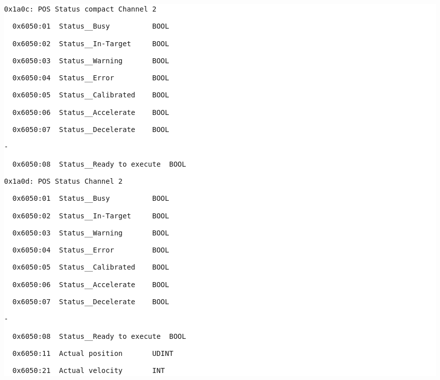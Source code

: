 </tr>
<tr>
<td colspan=7 align="left"><pre>0x1a0c: POS Status compact Channel 2</pre></td>
</tr>
<tr>
<td colspan=7 align="left"><pre>  0x6050:01  Status__Busy          BOOL</pre></td>
</tr>
<tr>
<td colspan=7 align="left"><pre>  0x6050:02  Status__In-Target     BOOL</pre></td>
</tr>
<tr>
<td colspan=7 align="left"><pre>  0x6050:03  Status__Warning       BOOL</pre></td>
</tr>
<tr>
<td colspan=7 align="left"><pre>  0x6050:04  Status__Error         BOOL</pre></td>
</tr>
<tr>
<td colspan=7 align="left"><pre>  0x6050:05  Status__Calibrated    BOOL</pre></td>
</tr>
<tr>
<td colspan=7 align="left"><pre>  0x6050:06  Status__Accelerate    BOOL</pre></td>
</tr>
<tr>
<td colspan=7 align="left"><pre>  0x6050:07  Status__Decelerate    BOOL</pre></td>
</tr>
<tr>
<td colspan=6 align="left"><pre>-</pre></td>
<td><pre>  0x6050:08  Status__Ready to execute  BOOL</pre></td>
</tr>
<tr>
<td colspan=7 align="left"><pre>0x1a0d: POS Status Channel 2</pre></td>
</tr>
<tr>
<td colspan=7 align="left"><pre>  0x6050:01  Status__Busy          BOOL</pre></td>
</tr>
<tr>
<td colspan=7 align="left"><pre>  0x6050:02  Status__In-Target     BOOL</pre></td>
</tr>
<tr>
<td colspan=7 align="left"><pre>  0x6050:03  Status__Warning       BOOL</pre></td>
</tr>
<tr>
<td colspan=7 align="left"><pre>  0x6050:04  Status__Error         BOOL</pre></td>
</tr>
<tr>
<td colspan=7 align="left"><pre>  0x6050:05  Status__Calibrated    BOOL</pre></td>
</tr>
<tr>
<td colspan=7 align="left"><pre>  0x6050:06  Status__Accelerate    BOOL</pre></td>
</tr>
<tr>
<td colspan=7 align="left"><pre>  0x6050:07  Status__Decelerate    BOOL</pre></td>
</tr>
<tr>
<td colspan=6 align="left"><pre>-</pre></td>
<td><pre>  0x6050:08  Status__Ready to execute  BOOL</pre></td>
</tr>
<tr>
<td colspan=7 align="left"><pre>  0x6050:11  Actual position       UDINT</pre></td>
</tr>
<tr>
<td colspan=7 align="left"><pre>  0x6050:21  Actual velocity       INT</pre></td>
</tr>
<tr>